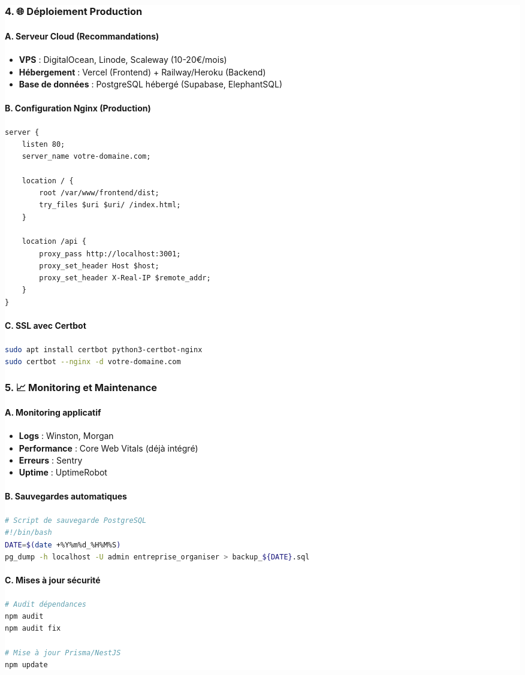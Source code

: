 ### 4. 🌐 **Déploiement Production**

#### A. Serveur Cloud (Recommandations)
- **VPS** : DigitalOcean, Linode, Scaleway (10-20€/mois)
- **Hébergement** : Vercel (Frontend) + Railway/Heroku (Backend)
- **Base de données** : PostgreSQL hébergé (Supabase, ElephantSQL)

#### B. Configuration Nginx (Production)
```nginx
server {
    listen 80;
    server_name votre-domaine.com;
    
    location / {
        root /var/www/frontend/dist;
        try_files $uri $uri/ /index.html;
    }
    
    location /api {
        proxy_pass http://localhost:3001;
        proxy_set_header Host $host;
        proxy_set_header X-Real-IP $remote_addr;
    }
}
```

#### C. SSL avec Certbot
```bash
sudo apt install certbot python3-certbot-nginx
sudo certbot --nginx -d votre-domaine.com
```

### 5. 📈 **Monitoring et Maintenance**

#### A. Monitoring applicatif
- **Logs** : Winston, Morgan
- **Performance** : Core Web Vitals (déjà intégré)
- **Erreurs** : Sentry
- **Uptime** : UptimeRobot

#### B. Sauvegardes automatiques
```bash
# Script de sauvegarde PostgreSQL
#!/bin/bash
DATE=$(date +%Y%m%d_%H%M%S)
pg_dump -h localhost -U admin entreprise_organiser > backup_${DATE}.sql
```

#### C. Mises à jour sécurité
```bash
# Audit dépendances
npm audit
npm audit fix

# Mise à jour Prisma/NestJS
npm update
```
